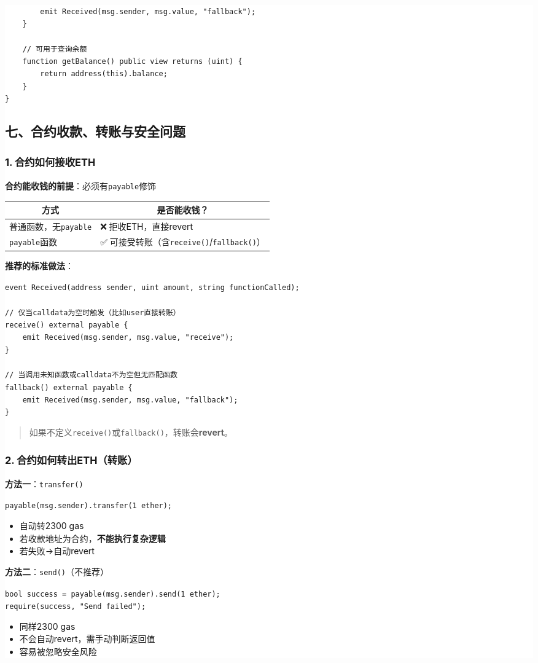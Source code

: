 ```solidity
        emit Received(msg.sender, msg.value, "fallback");
    }

    // 可用于查询余额
    function getBalance() public view returns (uint) {
        return address(this).balance;
    }
}
```

## 七、合约收款、转账与安全问题

### 1. 合约如何接收ETH

**合约能收钱的前提**：必须有`payable`修饰

| 方式                   | 是否能收钱？                                |
| ---------------------- | ------------------------------------------- |
| 普通函数，无`payable`  | ❌ 拒收ETH，直接revert                       |
| `payable`函数          | ✅ 可接受转账（含`receive()`/`fallback()`）  |

**推荐的标准做法**：
```solidity
event Received(address sender, uint amount, string functionCalled);

// 仅当calldata为空时触发（比如user直接转账）
receive() external payable {
    emit Received(msg.sender, msg.value, "receive");
}

// 当调用未知函数或calldata不为空但无匹配函数
fallback() external payable {
    emit Received(msg.sender, msg.value, "fallback");
}
```

> 如果不定义`receive()`或`fallback()`，转账会**revert**。

### 2. 合约如何转出ETH（转账）

**方法一**：`transfer()`
```solidity
payable(msg.sender).transfer(1 ether);
```
- 自动转2300 gas
- 若收款地址为合约，**不能执行复杂逻辑**
- 若失败→自动revert

**方法二**：`send()`（不推荐）
```solidity
bool success = payable(msg.sender).send(1 ether);
require(success, "Send failed");
```
- 同样2300 gas
- 不会自动revert，需手动判断返回值
- 容易被忽略安全风险
